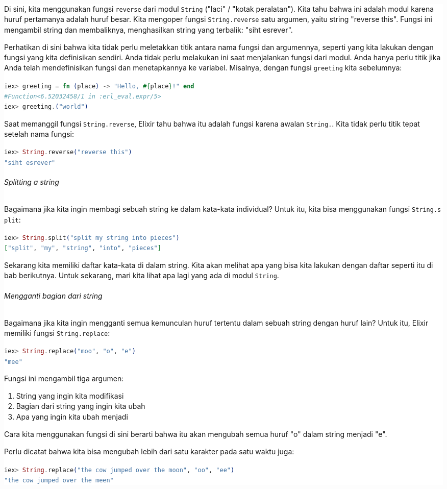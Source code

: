 Di sini, kita menggunakan fungsi `reverse` dari modul `String` ("laci" / "kotak peralatan"). Kita tahu bahwa ini adalah modul karena huruf pertamanya adalah huruf besar. Kita mengoper fungsi `String.reverse` satu argumen, yaitu string "reverse this". Fungsi ini mengambil string dan membaliknya, menghasilkan string yang terbalik: "siht esrever".

Perhatikan di sini bahwa kita tidak perlu meletakkan titik antara nama fungsi dan argumennya, seperti yang kita lakukan dengan fungsi yang kita definisikan sendiri. Anda tidak perlu melakukan ini saat menjalankan fungsi dari modul. Anda hanya perlu titik jika Anda telah mendefinisikan fungsi dan menetapkannya ke variabel. Misalnya, dengan fungsi `greeting` kita sebelumnya:

```elixir linenums="1"
iex> greeting = fn (place) -> "Hello, #{place}!" end
#Function<6.52032458/1 in :erl_eval.expr/5>
iex> greeting.("world")
```

Saat memanggil fungsi `String.reverse`, Elixir tahu bahwa itu adalah fungsi karena awalan `String.`. Kita tidak perlu titik tepat setelah nama fungsi:

```elixir linenums="1"
iex> String.reverse("reverse this")
"siht esrever"
```

###### Splitting a string

Bagaimana jika kita ingin membagi sebuah string ke dalam kata-kata individual? Untuk itu, kita bisa menggunakan fungsi `String.split`:

```elixir linenums="1"
iex> String.split("split my string into pieces")
["split", "my", "string", "into", "pieces"]
```

Sekarang kita memiliki daftar kata-kata di dalam string. Kita akan melihat apa yang bisa kita lakukan dengan daftar seperti itu di bab berikutnya. Untuk sekarang, mari kita lihat apa lagi yang ada di modul `String`.

###### Mengganti bagian dari string

Bagaimana jika kita ingin mengganti semua kemunculan huruf tertentu dalam sebuah string dengan huruf lain? Untuk itu, Elixir memiliki fungsi `String.replace`:

```elixir linenums="1"
iex> String.replace("moo", "o", "e")
"mee"
```

Fungsi ini mengambil tiga argumen:
1. String yang ingin kita modifikasi
2. Bagian dari string yang ingin kita ubah
3. Apa yang ingin kita ubah menjadi

Cara kita menggunakan fungsi di sini berarti bahwa itu akan mengubah semua huruf "o" dalam string menjadi "e".

Perlu dicatat bahwa kita bisa mengubah lebih dari satu karakter pada satu waktu juga:

```elixir linenums="1"
iex> String.replace("the cow jumped over the moon", "oo", "ee")
"the cow jumped over the meen"
```
